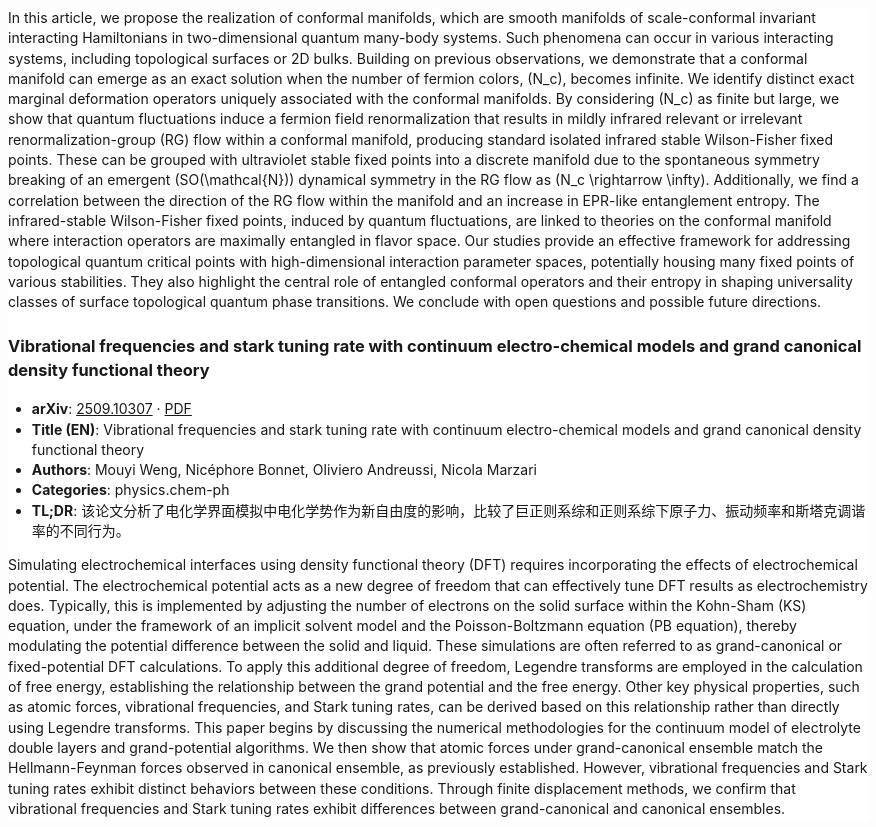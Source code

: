 In this article, we propose the realization of conformal manifolds, which are
smooth manifolds of scale-conformal invariant interacting Hamiltonians in
two-dimensional quantum many-body systems. Such phenomena can occur in various
interacting systems, including topological surfaces or 2D bulks. Building on
previous observations, we demonstrate that a conformal manifold can emerge as
an exact solution when the number of fermion colors, \(N_c\), becomes infinite.
We identify distinct exact marginal deformation operators uniquely associated
with the conformal manifolds. By considering \(N_c\) as finite but large, we
show that quantum fluctuations induce a fermion field renormalization that
results in mildly infrared relevant or irrelevant renormalization-group (RG)
flow within a conformal manifold, producing standard isolated infrared stable
Wilson-Fisher fixed points. These can be grouped with ultraviolet stable fixed
points into a discrete manifold due to the spontaneous symmetry breaking of an
emergent \(SO(\mathcal{N})\) dynamical symmetry in the RG flow as \(N_c
\rightarrow \infty\). Additionally, we find a correlation between the direction
of the RG flow within the manifold and an increase in EPR-like entanglement
entropy. The infrared-stable Wilson-Fisher fixed points, induced by quantum
fluctuations, are linked to theories on the conformal manifold where
interaction operators are maximally entangled in flavor space. Our studies
provide an effective framework for addressing topological quantum critical
points with high-dimensional interaction parameter spaces, potentially housing
many fixed points of various stabilities. They also highlight the central role
of entangled conformal operators and their entropy in shaping universality
classes of surface topological quantum phase transitions. We conclude with open
questions and possible future directions.

### Vibrational frequencies and stark tuning rate with continuum electro-chemical models and grand canonical density functional theory
- **arXiv**: [2509.10307](https://arxiv.org/abs/2509.10307)  ·  [PDF](https://arxiv.org/pdf/2509.10307.pdf)
- **Title (EN)**: Vibrational frequencies and stark tuning rate with continuum electro-chemical models and grand canonical density functional theory
- **Authors**: Mouyi Weng, Nicéphore Bonnet, Oliviero Andreussi, Nicola Marzari
- **Categories**: physics.chem-ph
- **TL;DR**: 该论文分析了电化学界面模拟中电化学势作为新自由度的影响，比较了巨正则系综和正则系综下原子力、振动频率和斯塔克调谐率的不同行为。

Simulating electrochemical interfaces using density functional theory (DFT)
requires incorporating the effects of electrochemical potential. The
electrochemical potential acts as a new degree of freedom that can effectively
tune DFT results as electrochemistry does. Typically, this is implemented by
adjusting the number of electrons on the solid surface within the Kohn-Sham
(KS) equation, under the framework of an implicit solvent model and the
Poisson-Boltzmann equation (PB equation), thereby modulating the potential
difference between the solid and liquid. These simulations are often referred
to as grand-canonical or fixed-potential DFT calculations. To apply this
additional degree of freedom, Legendre transforms are employed in the
calculation of free energy, establishing the relationship between the grand
potential and the free energy. Other key physical properties, such as atomic
forces, vibrational frequencies, and Stark tuning rates, can be derived based
on this relationship rather than directly using Legendre transforms. This paper
begins by discussing the numerical methodologies for the continuum model of
electrolyte double layers and grand-potential algorithms. We then show that
atomic forces under grand-canonical ensemble match the Hellmann-Feynman forces
observed in canonical ensemble, as previously established. However, vibrational
frequencies and Stark tuning rates exhibit distinct behaviors between these
conditions. Through finite displacement methods, we confirm that vibrational
frequencies and Stark tuning rates exhibit differences between grand-canonical
and canonical ensembles.
